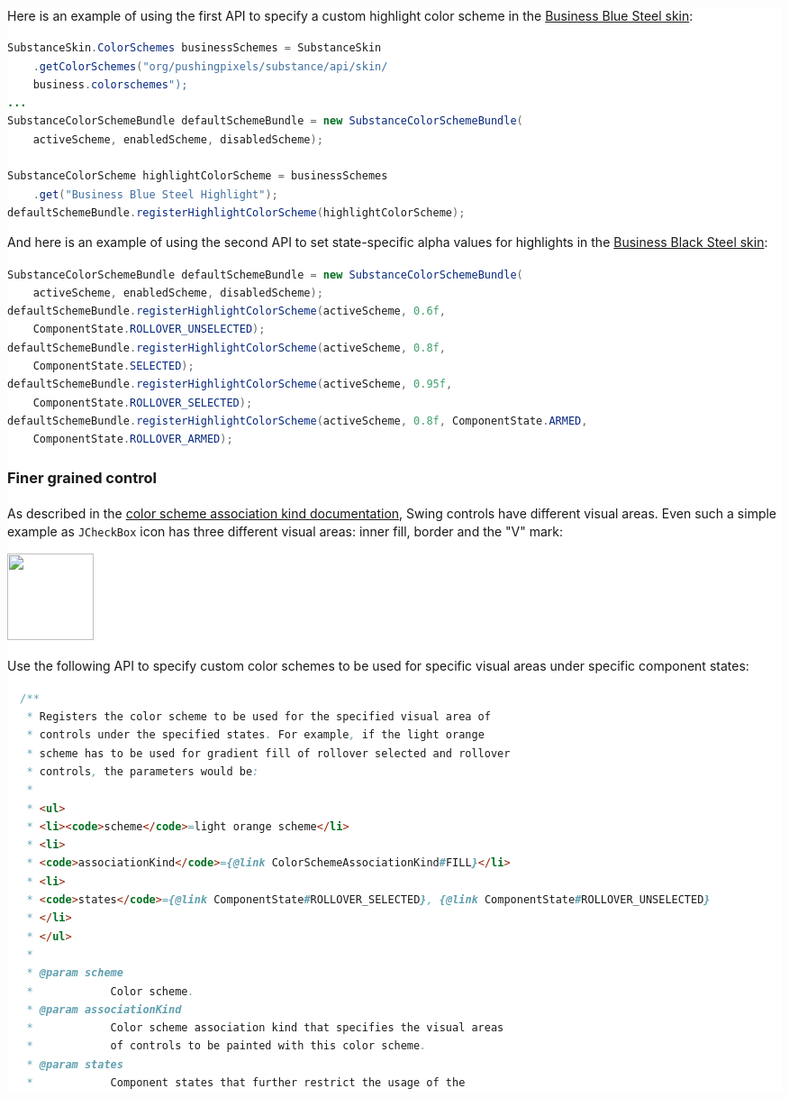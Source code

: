 Here is an example of using the first API to specify a custom highlight color scheme in the [Business Blue Steel skin](toneddown.md#business-blue-steel):

```java
SubstanceSkin.ColorSchemes businessSchemes = SubstanceSkin
    .getColorSchemes("org/pushingpixels/substance/api/skin/
    business.colorschemes");
...
SubstanceColorSchemeBundle defaultSchemeBundle = new SubstanceColorSchemeBundle(
    activeScheme, enabledScheme, disabledScheme);

SubstanceColorScheme highlightColorScheme = businessSchemes
    .get("Business Blue Steel Highlight");
defaultSchemeBundle.registerHighlightColorScheme(highlightColorScheme);
```

And here is an example of using the second API to set state-specific alpha values for highlights in the [Business Black Steel skin](toneddown.md#business-black-steel):

```java
SubstanceColorSchemeBundle defaultSchemeBundle = new SubstanceColorSchemeBundle(
    activeScheme, enabledScheme, disabledScheme);
defaultSchemeBundle.registerHighlightColorScheme(activeScheme, 0.6f,
    ComponentState.ROLLOVER_UNSELECTED);
defaultSchemeBundle.registerHighlightColorScheme(activeScheme, 0.8f,
    ComponentState.SELECTED);
defaultSchemeBundle.registerHighlightColorScheme(activeScheme, 0.95f,
    ComponentState.ROLLOVER_SELECTED);
defaultSchemeBundle.registerHighlightColorScheme(activeScheme, 0.8f, ComponentState.ARMED,
    ComponentState.ROLLOVER_ARMED);
```        

### Finer grained control

As described in the [color scheme association kind documentation](colorschemeassociationkinds.md), Swing controls have different visual areas. Even such a simple example as `JCheckBox` icon has three different visual areas: inner fill, border and the "V" mark:

<img src="https://raw.githubusercontent.com/kirill-grouchnikov/substance/master/www/images/screenshots/color-scheme-association-kinds.png" width="96" height="96"/>

Use the following API to specify custom color schemes to be used for specific visual areas under specific component states:

```java
  /**
   * Registers the color scheme to be used for the specified visual area of
   * controls under the specified states. For example, if the light orange
   * scheme has to be used for gradient fill of rollover selected and rollover
   * controls, the parameters would be:
   *
   * <ul>
   * <li><code>scheme</code>=light orange scheme</li>
   * <li>
   * <code>associationKind</code>={@link ColorSchemeAssociationKind#FILL}</li>
   * <li>
   * <code>states</code>={@link ComponentState#ROLLOVER_SELECTED}, {@link ComponentState#ROLLOVER_UNSELECTED}
   * </li>
   * </ul>
   *
   * @param scheme
   *            Color scheme.
   * @param associationKind
   *            Color scheme association kind that specifies the visual areas
   *            of controls to be painted with this color scheme.
   * @param states
   *            Component states that further restrict the usage of the
```